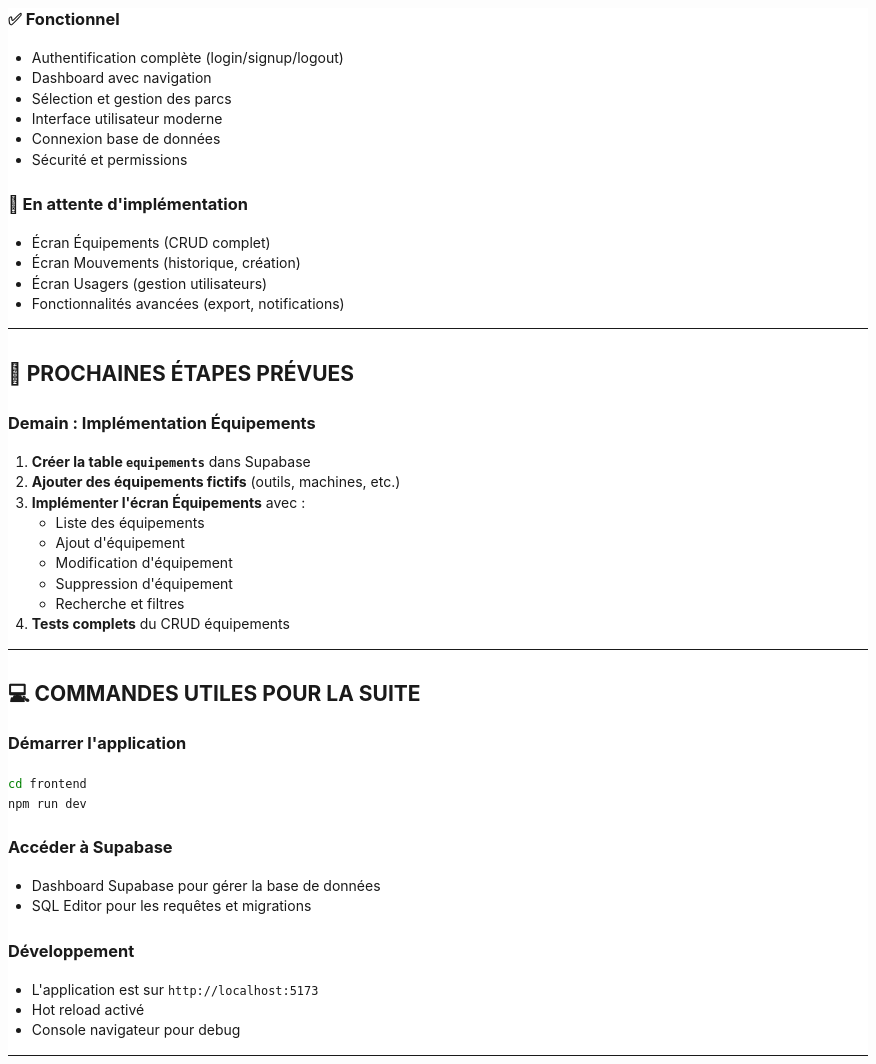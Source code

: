 ### **✅ Fonctionnel**

- Authentification complète (login/signup/logout)
- Dashboard avec navigation
- Sélection et gestion des parcs
- Interface utilisateur moderne
- Connexion base de données
- Sécurité et permissions

### **🔄 En attente d'implémentation**

- Écran Équipements (CRUD complet)
- Écran Mouvements (historique, création)
- Écran Usagers (gestion utilisateurs)
- Fonctionnalités avancées (export, notifications)

---

## 🚀 **PROCHAINES ÉTAPES PRÉVUES**

### **Demain : Implémentation Équipements**

1. **Créer la table `equipements`** dans Supabase
2. **Ajouter des équipements fictifs** (outils, machines, etc.)
3. **Implémenter l'écran Équipements** avec :
   - Liste des équipements
   - Ajout d'équipement
   - Modification d'équipement
   - Suppression d'équipement
   - Recherche et filtres
4. **Tests complets** du CRUD équipements

---

## 💻 **COMMANDES UTILES POUR LA SUITE**

### **Démarrer l'application**

```bash
cd frontend
npm run dev
```

### **Accéder à Supabase**

- Dashboard Supabase pour gérer la base de données
- SQL Editor pour les requêtes et migrations

### **Développement**

- L'application est sur `http://localhost:5173`
- Hot reload activé
- Console navigateur pour debug

---